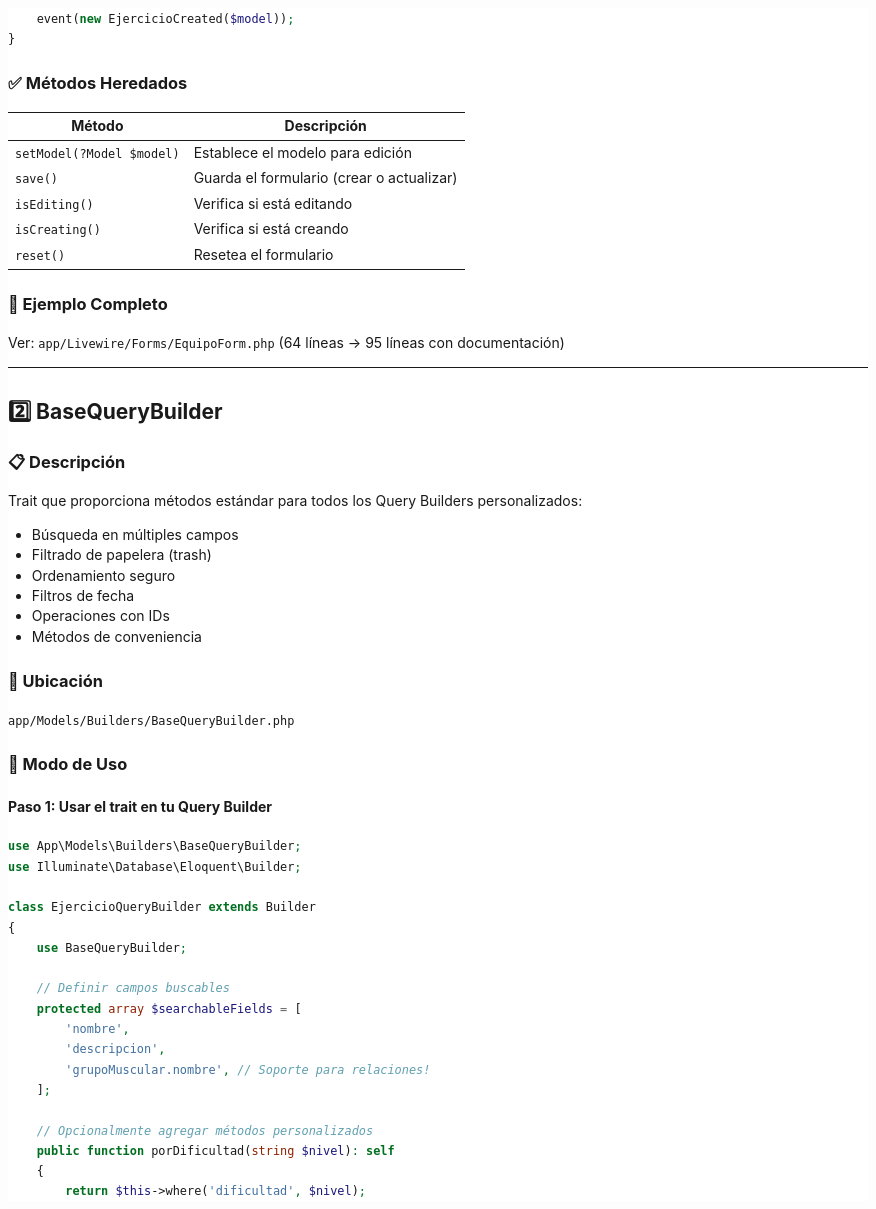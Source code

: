 ```php
    event(new EjercicioCreated($model));
}
```

### ✅ Métodos Heredados

| Método | Descripción |
|--------|-------------|
| `setModel(?Model $model)` | Establece el modelo para edición |
| `save()` | Guarda el formulario (crear o actualizar) |
| `isEditing()` | Verifica si está editando |
| `isCreating()` | Verifica si está creando |
| `reset()` | Resetea el formulario |

### 📝 Ejemplo Completo

Ver: `app/Livewire/Forms/EquipoForm.php` (64 líneas → 95 líneas con documentación)

---

## 2️⃣ BaseQueryBuilder

### 📋 Descripción

Trait que proporciona métodos estándar para todos los Query Builders personalizados:
- Búsqueda en múltiples campos
- Filtrado de papelera (trash)
- Ordenamiento seguro
- Filtros de fecha
- Operaciones con IDs
- Métodos de conveniencia

### 📍 Ubicación

```
app/Models/Builders/BaseQueryBuilder.php
```

### 🔧 Modo de Uso

#### **Paso 1: Usar el trait en tu Query Builder**

```php
use App\Models\Builders\BaseQueryBuilder;
use Illuminate\Database\Eloquent\Builder;

class EjercicioQueryBuilder extends Builder
{
    use BaseQueryBuilder;
    
    // Definir campos buscables
    protected array $searchableFields = [
        'nombre',
        'descripcion',
        'grupoMuscular.nombre', // Soporte para relaciones!
    ];
    
    // Opcionalmente agregar métodos personalizados
    public function porDificultad(string $nivel): self
    {
        return $this->where('dificultad', $nivel);
```